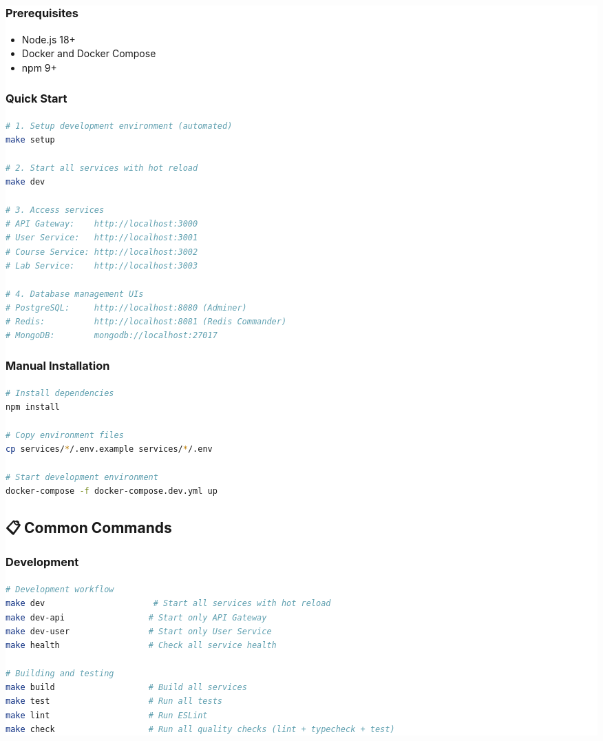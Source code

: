 ### Prerequisites

- Node.js 18+
- Docker and Docker Compose
- npm 9+

### Quick Start

```bash
# 1. Setup development environment (automated)
make setup

# 2. Start all services with hot reload
make dev

# 3. Access services
# API Gateway:    http://localhost:3000
# User Service:   http://localhost:3001
# Course Service: http://localhost:3002
# Lab Service:    http://localhost:3003

# 4. Database management UIs
# PostgreSQL:     http://localhost:8080 (Adminer)
# Redis:          http://localhost:8081 (Redis Commander)
# MongoDB:        mongodb://localhost:27017
```

### Manual Installation

```bash
# Install dependencies
npm install

# Copy environment files
cp services/*/​.env.example services/*/.env

# Start development environment
docker-compose -f docker-compose.dev.yml up
```

## 📋 Common Commands

### Development
```bash
# Development workflow
make dev                      # Start all services with hot reload
make dev-api                 # Start only API Gateway
make dev-user                # Start only User Service
make health                  # Check all service health

# Building and testing
make build                   # Build all services
make test                    # Run all tests
make lint                    # Run ESLint
make check                   # Run all quality checks (lint + typecheck + test)
```
